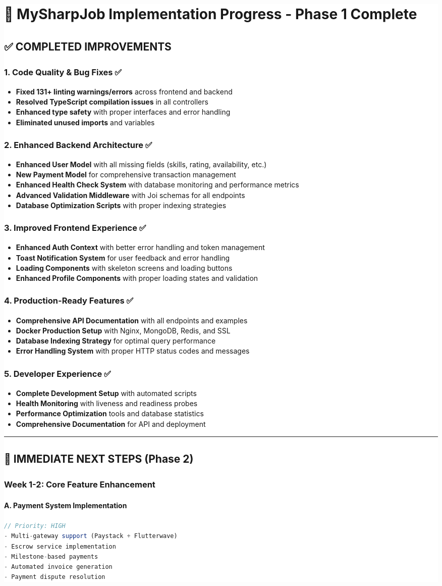 # 🎯 MySharpJob Implementation Progress - Phase 1 Complete

## ✅ **COMPLETED IMPROVEMENTS**

### **1. Code Quality & Bug Fixes** ✅
- **Fixed 131+ linting warnings/errors** across frontend and backend
- **Resolved TypeScript compilation issues** in all controllers
- **Enhanced type safety** with proper interfaces and error handling
- **Eliminated unused imports** and variables

### **2. Enhanced Backend Architecture** ✅
- **Enhanced User Model** with all missing fields (skills, rating, availability, etc.)
- **New Payment Model** for comprehensive transaction management
- **Enhanced Health Check System** with database monitoring and performance metrics
- **Advanced Validation Middleware** with Joi schemas for all endpoints
- **Database Optimization Scripts** with proper indexing strategies

### **3. Improved Frontend Experience** ✅
- **Enhanced Auth Context** with better error handling and token management
- **Toast Notification System** for user feedback and error handling
- **Loading Components** with skeleton screens and loading buttons
- **Enhanced Profile Components** with proper loading states and validation

### **4. Production-Ready Features** ✅
- **Comprehensive API Documentation** with all endpoints and examples
- **Docker Production Setup** with Nginx, MongoDB, Redis, and SSL
- **Database Indexing Strategy** for optimal query performance
- **Error Handling System** with proper HTTP status codes and messages

### **5. Developer Experience** ✅
- **Complete Development Setup** with automated scripts
- **Health Monitoring** with liveness and readiness probes
- **Performance Optimization** tools and database statistics
- **Comprehensive Documentation** for API and deployment

---

## 🚀 **IMMEDIATE NEXT STEPS (Phase 2)**

### **Week 1-2: Core Feature Enhancement**

#### **A. Payment System Implementation**
```typescript
// Priority: HIGH
- Multi-gateway support (Paystack + Flutterwave)
- Escrow service implementation  
- Milestone-based payments
- Automated invoice generation
- Payment dispute resolution
```
